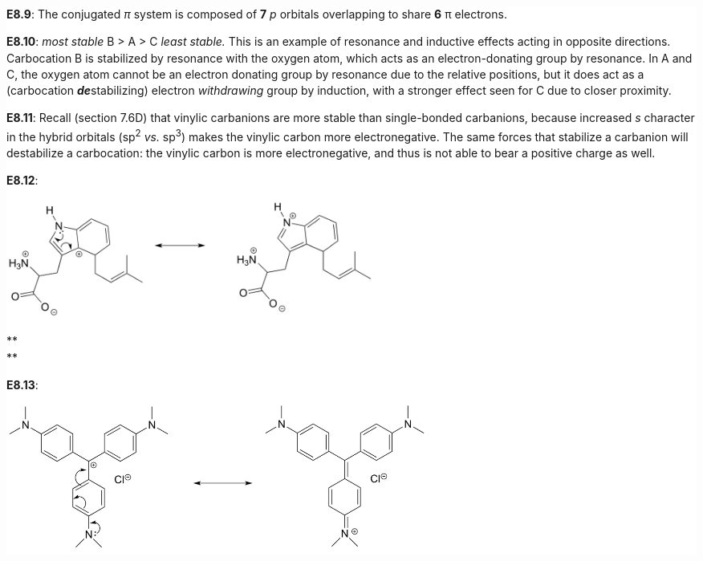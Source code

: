 **E8.9**: The conjugated *π* system is composed of **7** *p* orbitals
overlapping to share **6** π electrons.

**E8.10**: *most stable* B \> A \> C *least stable.* This is an example
of resonance and inductive effects acting in opposite directions.
Carbocation B is stabilized by resonance with the oxygen atom, which
acts as an electron-donating group by resonance. In A and C, the oxygen
atom cannot be an electron donating group by resonance due to the
relative positions, but it does act as a (carbocation
***de***stabilizing) electron *withdrawing* group by induction, with a
stronger effect seen for C due to closer proximity.

**E8.11**: Recall (section 7.6D) that vinylic carbanions are more stable
than single-bonded carbanions, because increased *s* character in the
hybrid orbitals (sp<sup>2</sup> *vs.* sp<sup>3</sup>) makes the vinylic
carbon more electronegative. The same forces that stabilize a carbanion
will destabilize a carbocation: the vinylic carbon is more
electronegative, and thus is not able to bear a positive charge as well.

**E8.12**:

<img src="media/ICE_solutions/image135.png" style="width:4.75in;height:1.52778in" />

**  
**

**E8.13**:

<img src="media/ICE_solutions/image136.png"
style="width:5.43542in;height:1.88889in" />
